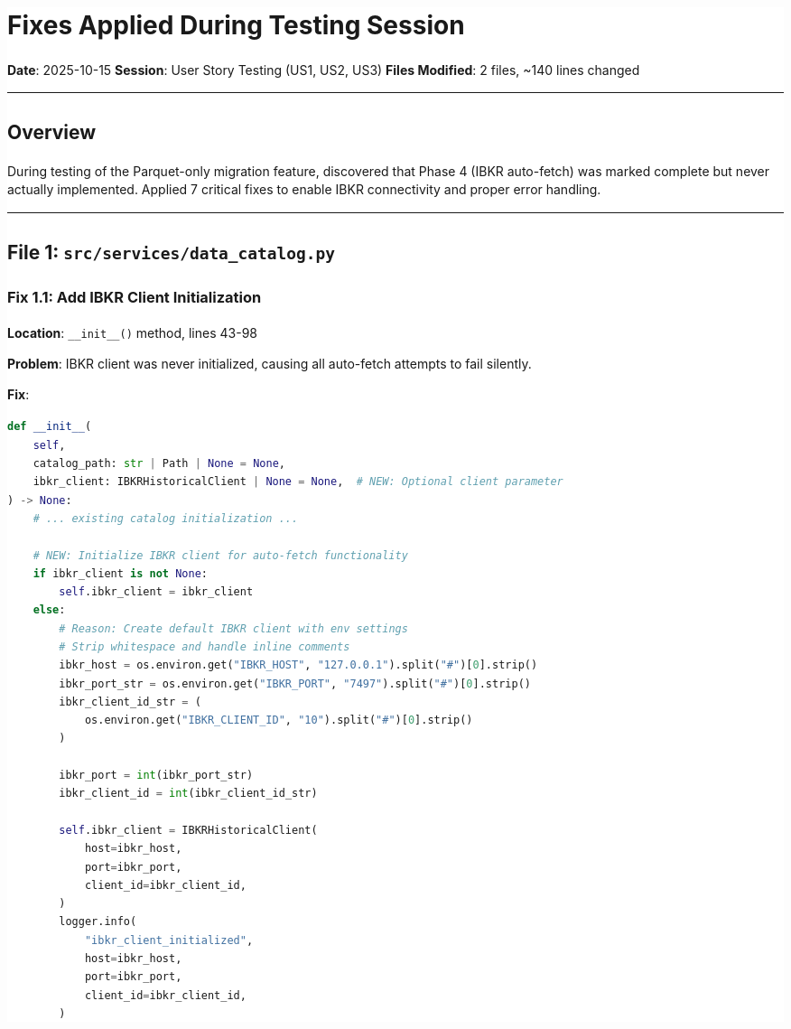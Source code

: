 # Fixes Applied During Testing Session
**Date**: 2025-10-15
**Session**: User Story Testing (US1, US2, US3)
**Files Modified**: 2 files, ~140 lines changed

---

## Overview

During testing of the Parquet-only migration feature, discovered that Phase 4 (IBKR auto-fetch) was marked complete but never actually implemented. Applied 7 critical fixes to enable IBKR connectivity and proper error handling.

---

## File 1: `src/services/data_catalog.py`

### Fix 1.1: Add IBKR Client Initialization

**Location**: `__init__()` method, lines 43-98

**Problem**: IBKR client was never initialized, causing all auto-fetch attempts to fail silently.

**Fix**:
```python
def __init__(
    self,
    catalog_path: str | Path | None = None,
    ibkr_client: IBKRHistoricalClient | None = None,  # NEW: Optional client parameter
) -> None:
    # ... existing catalog initialization ...

    # NEW: Initialize IBKR client for auto-fetch functionality
    if ibkr_client is not None:
        self.ibkr_client = ibkr_client
    else:
        # Reason: Create default IBKR client with env settings
        # Strip whitespace and handle inline comments
        ibkr_host = os.environ.get("IBKR_HOST", "127.0.0.1").split("#")[0].strip()
        ibkr_port_str = os.environ.get("IBKR_PORT", "7497").split("#")[0].strip()
        ibkr_client_id_str = (
            os.environ.get("IBKR_CLIENT_ID", "10").split("#")[0].strip()
        )

        ibkr_port = int(ibkr_port_str)
        ibkr_client_id = int(ibkr_client_id_str)

        self.ibkr_client = IBKRHistoricalClient(
            host=ibkr_host,
            port=ibkr_port,
            client_id=ibkr_client_id,
        )
        logger.info(
            "ibkr_client_initialized",
            host=ibkr_host,
            port=ibkr_port,
            client_id=ibkr_client_id,
        )
```
